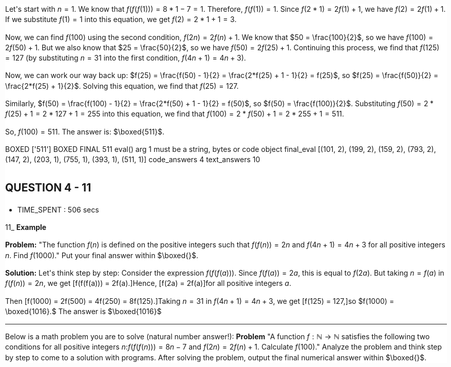 Let's start with $n = 1$. We know that $f(f(f(1))) = 8*1 - 7 = 1$. Therefore, $f(f(1)) = 1$. Since $f(2*1) = 2f(1) + 1$, we have $f(2) = 2f(1) + 1$. If we substitute $f(1) = 1$ into this equation, we get $f(2) = 2*1 + 1 = 3$. 

Now, we can find $f(100)$ using the second condition, $f(2n) = 2f(n) + 1$. We know that $50 = \frac{100}{2}$, so we have $f(100) = 2f(50) + 1$. But we also know that $25 = \frac{50}{2}$, so we have $f(50) = 2f(25) + 1$. Continuing this process, we find that $f(125) = 127$ (by substituting $n = 31$ into the first condition, $f(4n + 1) = 4n + 3$). 

Now, we can work our way back up: $f(25) = \frac{f(50) - 1}{2} = \frac{2*f(25) + 1 - 1}{2} = f(25)$, so $f(25) = \frac{f(50)}{2} = \frac{2*f(25) + 1}{2}$. Solving this equation, we find that $f(25) = 127$.

Similarly, $f(50) = \frac{f(100) - 1}{2} = \frac{2*f(50) + 1 - 1}{2} = f(50)$, so $f(50) = \frac{f(100)}{2}$. Substituting $f(50) = 2*f(25) + 1 = 2*127 + 1 = 255$ into this equation, we find that $f(100) = 2*f(50) + 1 = 2*255 + 1 = 511$.

So, $f(100) = 511$. The answer is: $\boxed{511}$.

BOXED ['511']
BOXED FINAL 511
eval() arg 1 must be a string, bytes or code object final_eval
[(101, 2), (199, 2), (159, 2), (793, 2), (147, 2), (203, 1), (755, 1), (393, 1), (511, 1)]
code_answers 4 text_answers 10



## QUESTION 4 - 11 
- TIME_SPENT : 506 secs

11_
**Example**

**Problem:** 
"The function $f(n)$ is defined on the positive integers such that $f(f(n)) = 2n$ and $f(4n + 1) = 4n + 3$ for all positive integers $n.$  Find $f(1000).$"
Put your final answer within $\boxed{}$.

**Solution:** 
Let's think step by step:
Consider the expression $f(f(f(a))).$  Since $f(f(a)) = 2a,$ this is equal to $f(2a).$  But taking $n = f(a)$ in $f(f(n)) = 2n,$ we get
\[f(f(f(a))) = 2f(a).\]Hence,
\[f(2a) = 2f(a)\]for all positive integers $a.$

Then
\[f(1000) = 2f(500) = 4f(250) = 8f(125).\]Taking $n = 31$ in $f(4n + 1) = 4n + 3,$ we get
\[f(125) = 127,\]so $f(1000) = \boxed{1016}.$ The answer is $\boxed{1016}$


---

Below is a math problem you are to solve (natural number answer!):
**Problem**
"A function $f: \mathbb N \to \mathbb N$ satisfies the following two conditions for all positive integers $n$:$f(f(f(n)))=8n-7$ and $f(2n)=2f(n)+1$. Calculate $f(100)$."
Analyze the problem and think step by step to come to a solution with programs. After solving the problem, output the final numerical answer within $\boxed{}$.
